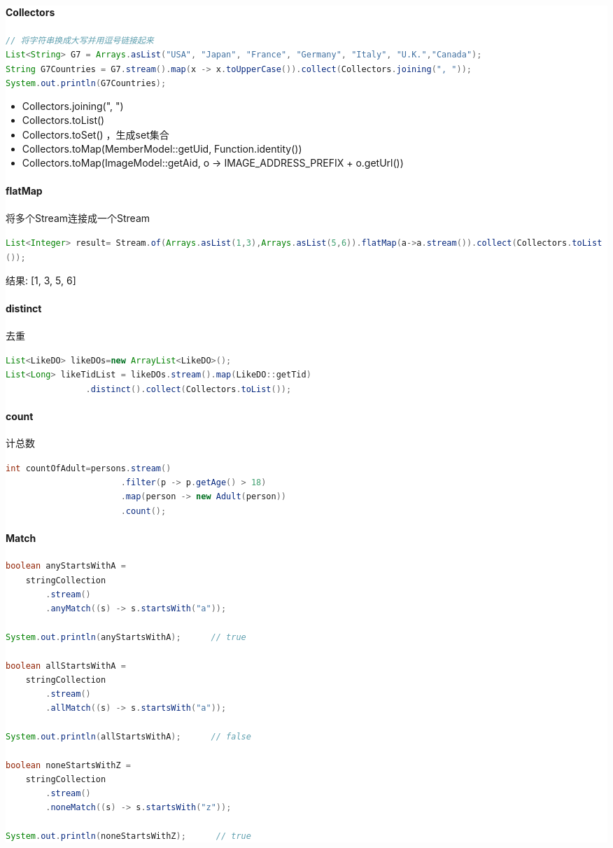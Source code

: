 #### Collectors

```java
// 将字符串换成大写并用逗号链接起来
List<String> G7 = Arrays.asList("USA", "Japan", "France", "Germany", "Italy", "U.K.","Canada");
String G7Countries = G7.stream().map(x -> x.toUpperCase()).collect(Collectors.joining(", "));
System.out.println(G7Countries);
```

+ Collectors.joining(", ")
+ Collectors.toList()
+ Collectors.toSet() ，生成set集合
+ Collectors.toMap(MemberModel::getUid, Function.identity())
+ Collectors.toMap(ImageModel::getAid, o -> IMAGE_ADDRESS_PREFIX + o.getUrl())

#### flatMap

将多个Stream连接成一个Stream

```java
List<Integer> result= Stream.of(Arrays.asList(1,3),Arrays.asList(5,6)).flatMap(a->a.stream()).collect(Collectors.toList());
```

结果: [1, 3, 5, 6]

#### distinct

去重

```java
List<LikeDO> likeDOs=new ArrayList<LikeDO>();
List<Long> likeTidList = likeDOs.stream().map(LikeDO::getTid)
                .distinct().collect(Collectors.toList());
```

#### count

计总数

```java
int countOfAdult=persons.stream()
                       .filter(p -> p.getAge() > 18)
                       .map(person -> new Adult(person))
                       .count();
```

#### Match

```java
boolean anyStartsWithA =
    stringCollection
        .stream()
        .anyMatch((s) -> s.startsWith("a"));

System.out.println(anyStartsWithA);      // true

boolean allStartsWithA =
    stringCollection
        .stream()
        .allMatch((s) -> s.startsWith("a"));

System.out.println(allStartsWithA);      // false

boolean noneStartsWithZ =
    stringCollection
        .stream()
        .noneMatch((s) -> s.startsWith("z"));

System.out.println(noneStartsWithZ);      // true
```